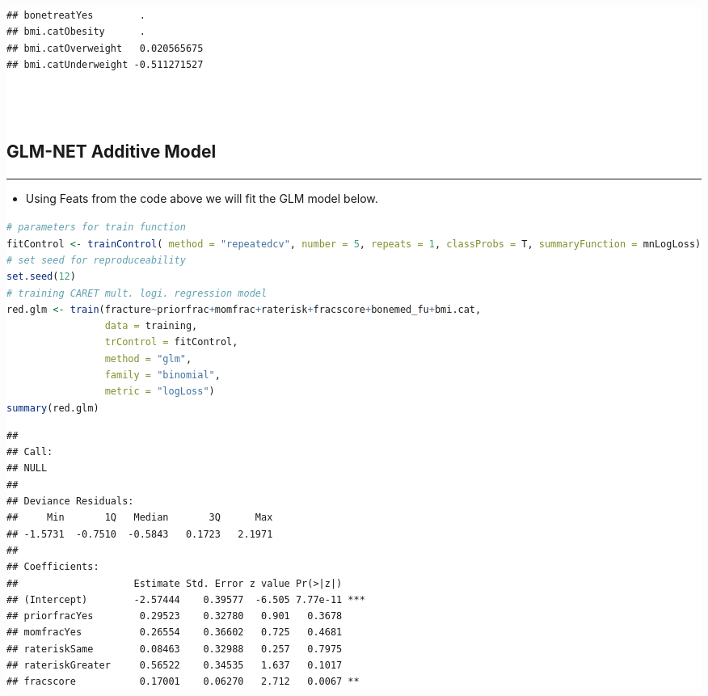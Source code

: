     ## bonetreatYes        .          
    ## bmi.catObesity      .          
    ## bmi.catOverweight   0.020565675
    ## bmi.catUnderweight -0.511271527

<br> <br>

## GLM-NET Additive Model

<hr>

- Using Feats from the code above we will fit the GLM model below.

``` r
# parameters for train function
fitControl <- trainControl( method = "repeatedcv", number = 5, repeats = 1, classProbs = T, summaryFunction = mnLogLoss)
# set seed for reproduceability 
set.seed(12)
# training CARET mult. logi. regression model 
red.glm <- train(fracture~priorfrac+momfrac+raterisk+fracscore+bonemed_fu+bmi.cat,
                 data = training,
                 trControl = fitControl,
                 method = "glm",
                 family = "binomial",
                 metric = "logLoss")
summary(red.glm)
```

    ## 
    ## Call:
    ## NULL
    ## 
    ## Deviance Residuals: 
    ##     Min       1Q   Median       3Q      Max  
    ## -1.5731  -0.7510  -0.5843   0.1723   2.1971  
    ## 
    ## Coefficients:
    ##                    Estimate Std. Error z value Pr(>|z|)    
    ## (Intercept)        -2.57444    0.39577  -6.505 7.77e-11 ***
    ## priorfracYes        0.29523    0.32780   0.901   0.3678    
    ## momfracYes          0.26554    0.36602   0.725   0.4681    
    ## rateriskSame        0.08463    0.32988   0.257   0.7975    
    ## rateriskGreater     0.56522    0.34535   1.637   0.1017    
    ## fracscore           0.17001    0.06270   2.712   0.0067 ** 